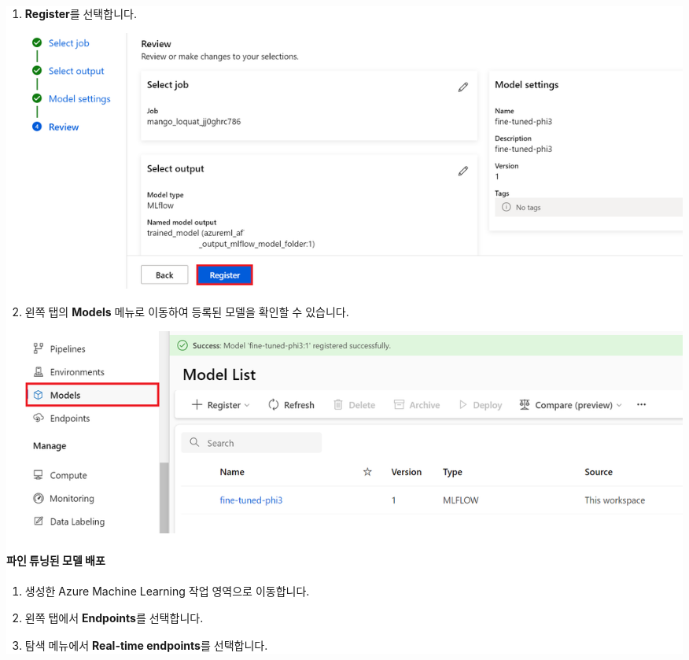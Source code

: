 1. **Register**를 선택합니다.

    ![등록 선택.](../imgs/FineTuning-PromptFlow-AIStudio/07-04-register.png)

1. 왼쪽 탭의 **Models** 메뉴로 이동하여 등록된 모델을 확인할 수 있습니다.

    ![등록된 모델.](../imgs/FineTuning-PromptFlow-AIStudio/07-05-registered-model.png)

#### 파인 튜닝된 모델 배포

1. 생성한 Azure Machine Learning 작업 영역으로 이동합니다.

1. 왼쪽 탭에서 **Endpoints**를 선택합니다.

1. 탐색 메뉴에서 **Real-time endpoints**를 선택합니다.
